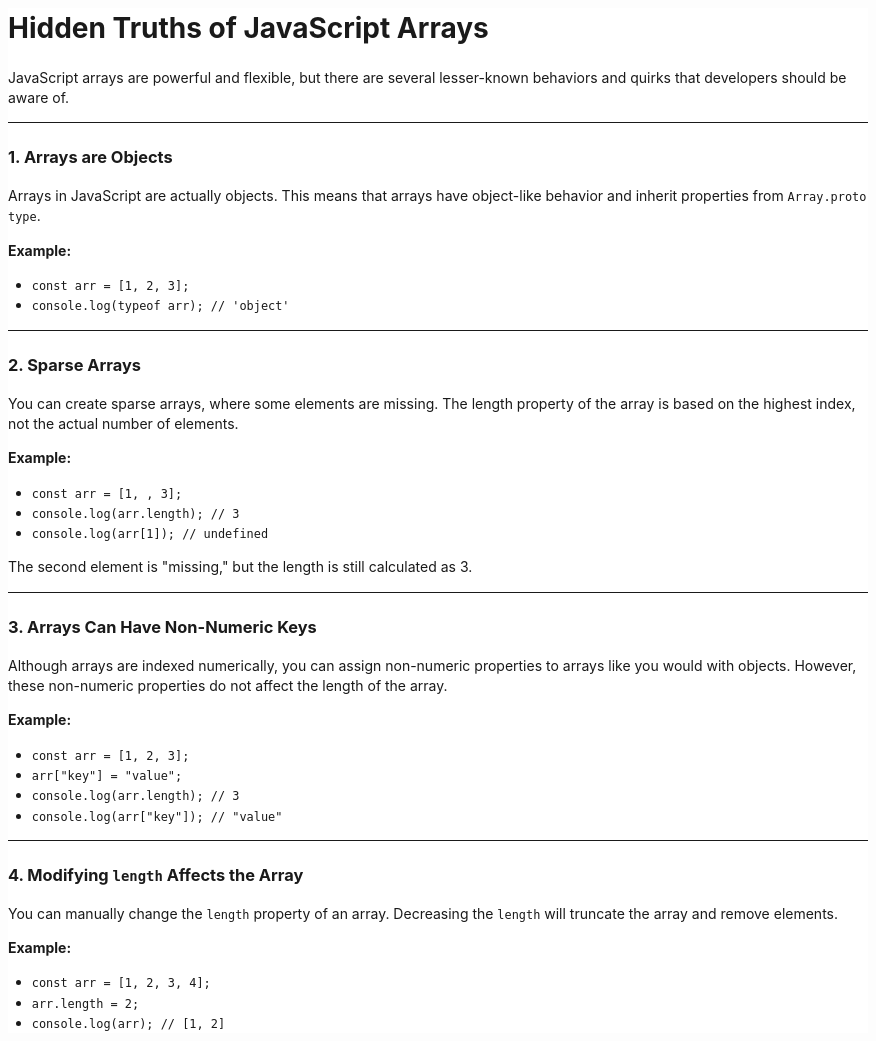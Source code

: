 # Hidden Truths of JavaScript Arrays

JavaScript arrays are powerful and flexible, but there are several lesser-known behaviors and quirks that developers should be aware of.

---

### 1. Arrays are Objects

Arrays in JavaScript are actually objects. This means that arrays have object-like behavior and inherit properties from `Array.prototype`.

**Example:**

- `const arr = [1, 2, 3];`
- `console.log(typeof arr); // 'object'`

---

### 2. Sparse Arrays

You can create sparse arrays, where some elements are missing. The length property of the array is based on the highest index, not the actual number of elements.

**Example:**

- `const arr = [1, , 3];`
- `console.log(arr.length); // 3`
- `console.log(arr[1]); // undefined`

The second element is "missing," but the length is still calculated as 3.

---

### 3. Arrays Can Have Non-Numeric Keys

Although arrays are indexed numerically, you can assign non-numeric properties to arrays like you would with objects. However, these non-numeric properties do not affect the length of the array.

**Example:**

- `const arr = [1, 2, 3];`
- `arr["key"] = "value";`
- `console.log(arr.length); // 3`
- `console.log(arr["key"]); // "value"`

---

### 4. Modifying `length` Affects the Array

You can manually change the `length` property of an array. Decreasing the `length` will truncate the array and remove elements.

**Example:**

- `const arr = [1, 2, 3, 4];`
- `arr.length = 2;`
- `console.log(arr); // [1, 2]`
